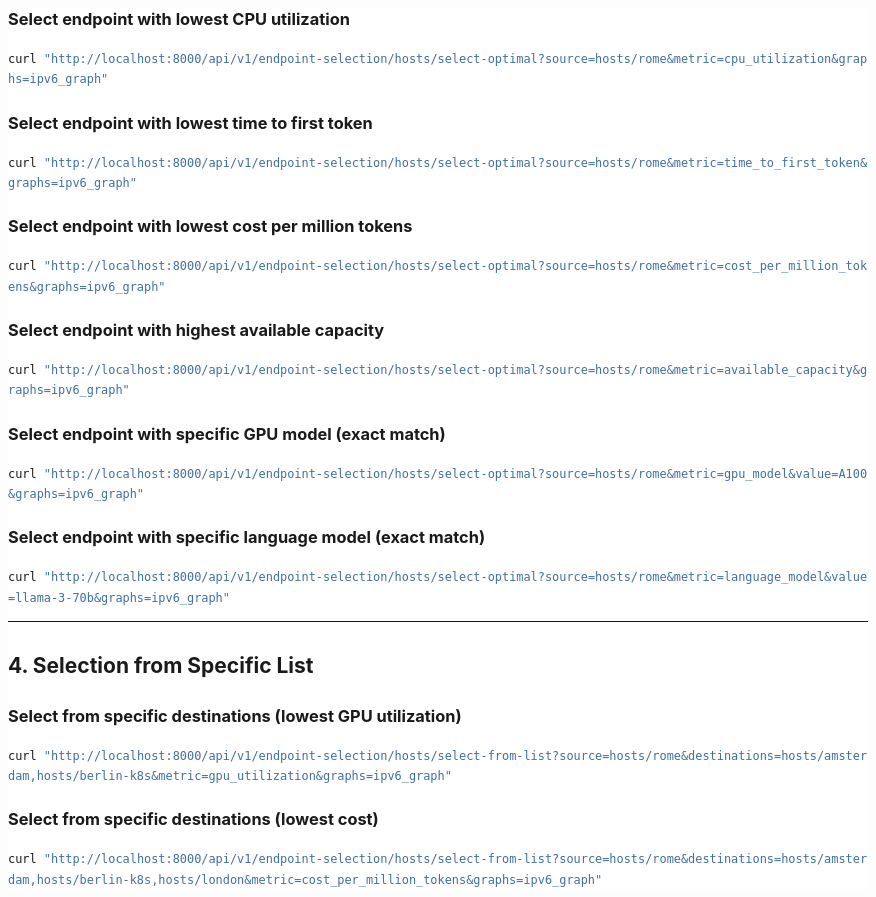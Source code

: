 ### Select endpoint with lowest CPU utilization
```bash
curl "http://localhost:8000/api/v1/endpoint-selection/hosts/select-optimal?source=hosts/rome&metric=cpu_utilization&graphs=ipv6_graph"
```

### Select endpoint with lowest time to first token
```bash
curl "http://localhost:8000/api/v1/endpoint-selection/hosts/select-optimal?source=hosts/rome&metric=time_to_first_token&graphs=ipv6_graph"
```

### Select endpoint with lowest cost per million tokens
```bash
curl "http://localhost:8000/api/v1/endpoint-selection/hosts/select-optimal?source=hosts/rome&metric=cost_per_million_tokens&graphs=ipv6_graph"
```

### Select endpoint with highest available capacity
```bash
curl "http://localhost:8000/api/v1/endpoint-selection/hosts/select-optimal?source=hosts/rome&metric=available_capacity&graphs=ipv6_graph"
```

### Select endpoint with specific GPU model (exact match)
```bash
curl "http://localhost:8000/api/v1/endpoint-selection/hosts/select-optimal?source=hosts/rome&metric=gpu_model&value=A100&graphs=ipv6_graph"
```

### Select endpoint with specific language model (exact match)
```bash
curl "http://localhost:8000/api/v1/endpoint-selection/hosts/select-optimal?source=hosts/rome&metric=language_model&value=llama-3-70b&graphs=ipv6_graph"
```

---

## 4. Selection from Specific List

### Select from specific destinations (lowest GPU utilization)
```bash
curl "http://localhost:8000/api/v1/endpoint-selection/hosts/select-from-list?source=hosts/rome&destinations=hosts/amsterdam,hosts/berlin-k8s&metric=gpu_utilization&graphs=ipv6_graph"
```

### Select from specific destinations (lowest cost)
```bash
curl "http://localhost:8000/api/v1/endpoint-selection/hosts/select-from-list?source=hosts/rome&destinations=hosts/amsterdam,hosts/berlin-k8s,hosts/london&metric=cost_per_million_tokens&graphs=ipv6_graph"
```

